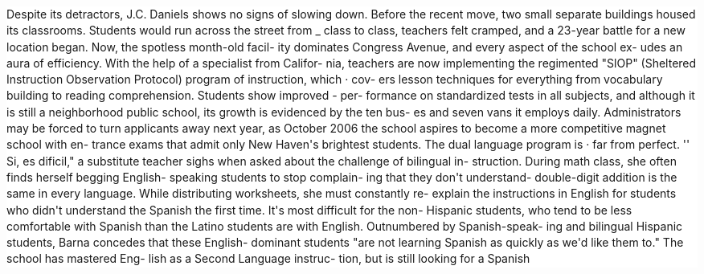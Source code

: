 
Despite 
its 
detractors, 
J.C. 
Daniels shows no signs of slowing 
down. Before the recent move, two 
small separate buildings 
housed 
its classrooms. Students would run 
across the street from _ class to class, 
teachers felt cramped, and a 23-year 
battle for a new location began. 
Now, the spotless month-old facil-
ity dominates Congress Avenue, 
and every aspect of the school ex-
udes an aura of efficiency. With the 
help of a specialist from Califor-
nia, teachers are now implementing 
the regimented "SlOP" (Sheltered 
Instruction Observation Protocol) 
program of instruction, which · cov-
ers lesson techniques for everything 
from vocabulary building to reading 
comprehension. 
Students show improved - per-
formance on standardized tests in 
all subjects, and although it is still 
a neighborhood public school, its 
growth is evidenced by the ten bus-
es and seven vans it employs daily. 
Administrators may be forced to 
turn applicants away next year, as 
October 2006 
the school aspires to become a more 
competitive magnet school with en-
trance exams that admit only New 
Haven's brightest students. 
The dual language program is · 
far from perfect. '' Si, es dificil," a 
substitute teacher sighs when asked 
about the challenge of bilingual in-
struction. During math class, she 
often finds herself begging English-
speaking students to stop complain-
ing that they don't understand-
double-digit addition is the same in 
every language. While distributing 
worksheets, she must constantly re-
explain the instructions in English 
for students who didn't understand 
the Spanish the first time. 
It's most difficult for the non-
Hispanic students, who tend to be 
less comfortable with Spanish than 
the Latino students are with English. 
Outnumbered by Spanish-speak-
ing and bilingual Hispanic students, 
Barna concedes that these English-
dominant students "are not learning 
Spanish as quickly as we'd like them 
to." The school has mastered Eng-
lish as a Second Language instruc-
tion, but is still looking for a Spanish 